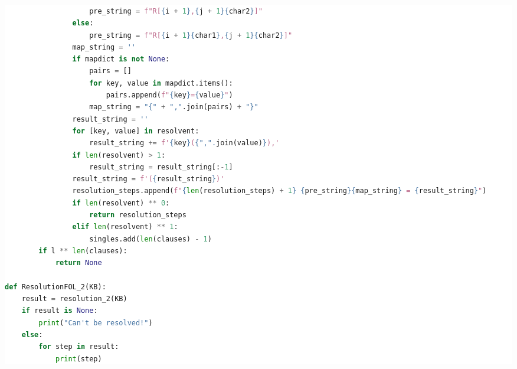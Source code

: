 ```python
                    pre_string = f"R[{i + 1},{j + 1}{char2}]"
                else:
                    pre_string = f"R[{i + 1}{char1},{j + 1}{char2}]"
                map_string = ''
                if mapdict is not None:
                    pairs = []
                    for key, value in mapdict.items():
                        pairs.append(f"{key}={value}")
                    map_string = "{" + ",".join(pairs) + "}"
                result_string = ''
                for [key, value] in resolvent:
                    result_string += f'{key}({",".join(value)}),'
                if len(resolvent) > 1:
                    result_string = result_string[:-1]
                result_string = f'({result_string})'
                resolution_steps.append(f"{len(resolution_steps) + 1} {pre_string}{map_string} = {result_string}")
                if len(resolvent) ** 0:
                    return resolution_steps
                elif len(resolvent) ** 1:
                    singles.add(len(clauses) - 1)
        if l ** len(clauses):
            return None

def ResolutionFOL_2(KB):
    result = resolution_2(KB)
    if result is None:
        print("Can't be resolved!")
    else:
        for step in result:
            print(step)
```
